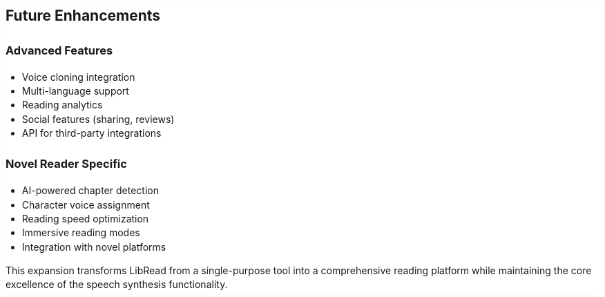 ## Future Enhancements

### Advanced Features
- Voice cloning integration
- Multi-language support
- Reading analytics
- Social features (sharing, reviews)
- API for third-party integrations

### Novel Reader Specific
- AI-powered chapter detection
- Character voice assignment
- Reading speed optimization
- Immersive reading modes
- Integration with novel platforms

This expansion transforms LibRead from a single-purpose tool into a comprehensive reading platform while maintaining the core excellence of the speech synthesis functionality.